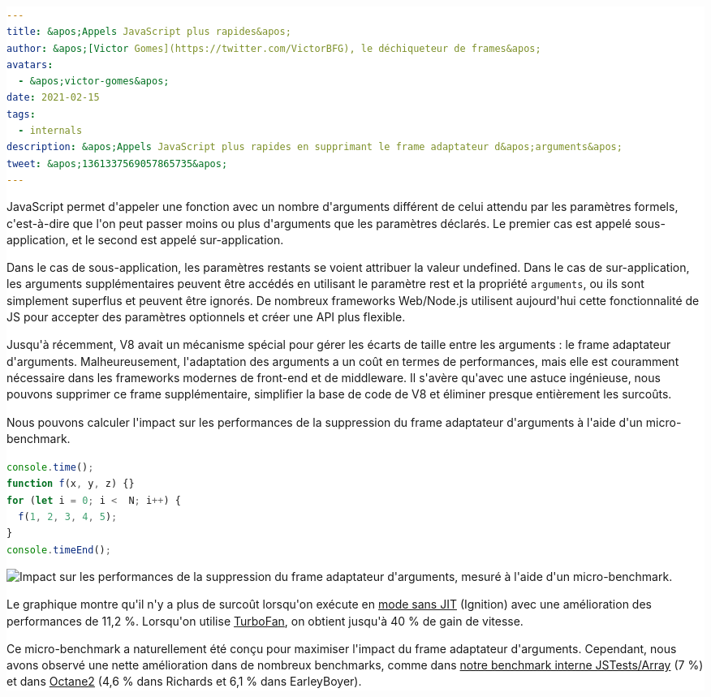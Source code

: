 ```yaml
---
title: &apos;Appels JavaScript plus rapides&apos;
author: &apos;[Victor Gomes](https://twitter.com/VictorBFG), le déchiqueteur de frames&apos;
avatars:
  - &apos;victor-gomes&apos;
date: 2021-02-15
tags:
  - internals
description: &apos;Appels JavaScript plus rapides en supprimant le frame adaptateur d&apos;arguments&apos;
tweet: &apos;1361337569057865735&apos;
---
```


JavaScript permet d&apos;appeler une fonction avec un nombre d&apos;arguments différent de celui attendu par les paramètres formels, c&apos;est-à-dire que l&apos;on peut passer moins ou plus d&apos;arguments que les paramètres déclarés. Le premier cas est appelé sous-application, et le second est appelé sur-application.


Dans le cas de sous-application, les paramètres restants se voient attribuer la valeur undefined. Dans le cas de sur-application, les arguments supplémentaires peuvent être accédés en utilisant le paramètre rest et la propriété `arguments`, ou ils sont simplement superflus et peuvent être ignorés. De nombreux frameworks Web/Node.js utilisent aujourd&apos;hui cette fonctionnalité de JS pour accepter des paramètres optionnels et créer une API plus flexible.

Jusqu&apos;à récemment, V8 avait un mécanisme spécial pour gérer les écarts de taille entre les arguments : le frame adaptateur d&apos;arguments. Malheureusement, l&apos;adaptation des arguments a un coût en termes de performances, mais elle est couramment nécessaire dans les frameworks modernes de front-end et de middleware. Il s&apos;avère qu&apos;avec une astuce ingénieuse, nous pouvons supprimer ce frame supplémentaire, simplifier la base de code de V8 et éliminer presque entièrement les surcoûts.

Nous pouvons calculer l&apos;impact sur les performances de la suppression du frame adaptateur d&apos;arguments à l&apos;aide d&apos;un micro-benchmark.

```js
console.time();
function f(x, y, z) {}
for (let i = 0; i <  N; i++) {
  f(1, 2, 3, 4, 5);
}
console.timeEnd();
```

![Impact sur les performances de la suppression du frame adaptateur d&apos;arguments, mesuré à l&apos;aide d&apos;un micro-benchmark.](/_img/v8-release-89/perf.svg)

Le graphique montre qu&apos;il n&apos;y a plus de surcoût lorsqu&apos;on exécute en [mode sans JIT](https://v8.dev/blog/jitless) (Ignition) avec une amélioration des performances de 11,2 %. Lorsqu&apos;on utilise [TurboFan](https://v8.dev/docs/turbofan), on obtient jusqu&apos;à 40 % de gain de vitesse.

Ce micro-benchmark a naturellement été conçu pour maximiser l&apos;impact du frame adaptateur d&apos;arguments. Cependant, nous avons observé une nette amélioration dans de nombreux benchmarks, comme dans [notre benchmark interne JSTests/Array](https://chromium.googlesource.com/v8/v8/+/b7aa85fe00c521a704ca83cc8789354e86482a60/test/js-perf-test/JSTests.json) (7 %) et dans [Octane2](https://github.com/chromium/octane) (4,6 % dans Richards et 6,1 % dans EarleyBoyer).
